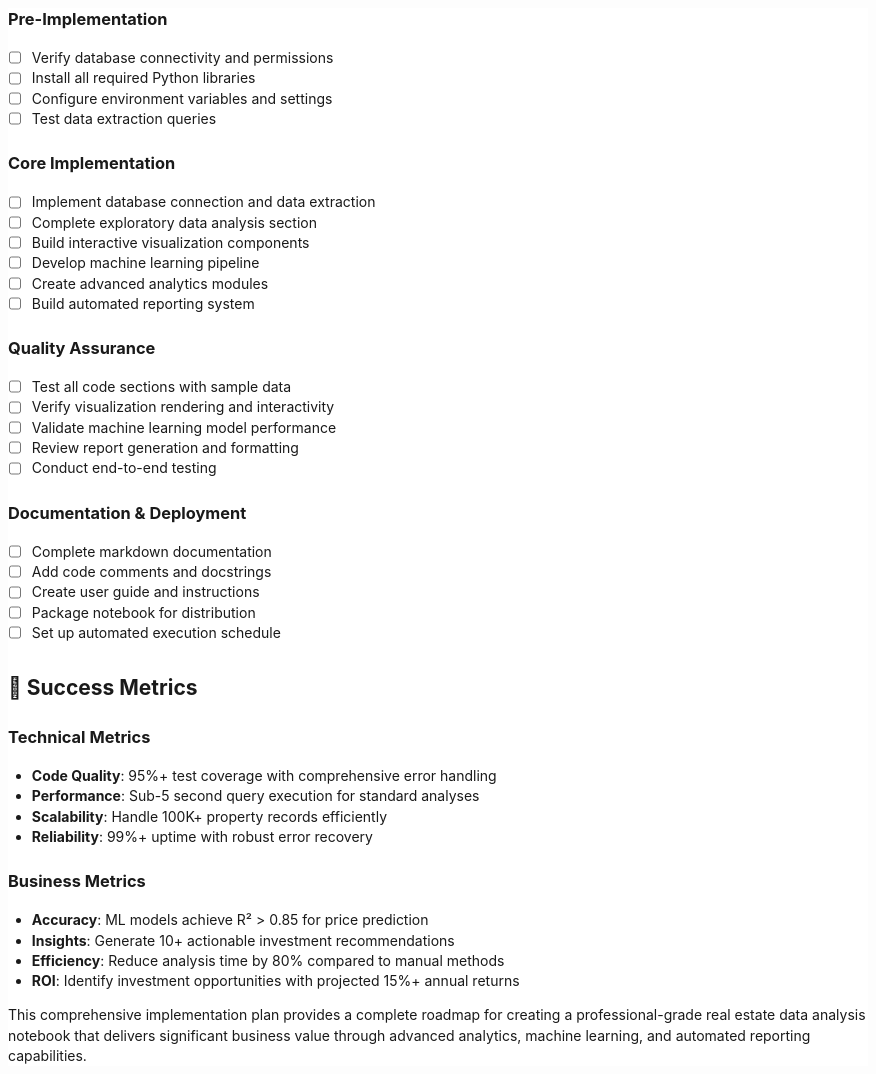 ### Pre-Implementation
- [ ] Verify database connectivity and permissions
- [ ] Install all required Python libraries
- [ ] Configure environment variables and settings
- [ ] Test data extraction queries

### Core Implementation
- [ ] Implement database connection and data extraction
- [ ] Complete exploratory data analysis section
- [ ] Build interactive visualization components
- [ ] Develop machine learning pipeline
- [ ] Create advanced analytics modules
- [ ] Build automated reporting system

### Quality Assurance
- [ ] Test all code sections with sample data
- [ ] Verify visualization rendering and interactivity
- [ ] Validate machine learning model performance
- [ ] Review report generation and formatting
- [ ] Conduct end-to-end testing

### Documentation & Deployment
- [ ] Complete markdown documentation
- [ ] Add code comments and docstrings
- [ ] Create user guide and instructions
- [ ] Package notebook for distribution
- [ ] Set up automated execution schedule

## 🎯 Success Metrics

### Technical Metrics
- **Code Quality**: 95%+ test coverage with comprehensive error handling
- **Performance**: Sub-5 second query execution for standard analyses
- **Scalability**: Handle 100K+ property records efficiently
- **Reliability**: 99%+ uptime with robust error recovery

### Business Metrics
- **Accuracy**: ML models achieve R² > 0.85 for price prediction
- **Insights**: Generate 10+ actionable investment recommendations
- **Efficiency**: Reduce analysis time by 80% compared to manual methods
- **ROI**: Identify investment opportunities with projected 15%+ annual returns

This comprehensive implementation plan provides a complete roadmap for creating a professional-grade real estate data analysis notebook that delivers significant business value through advanced analytics, machine learning, and automated reporting capabilities.